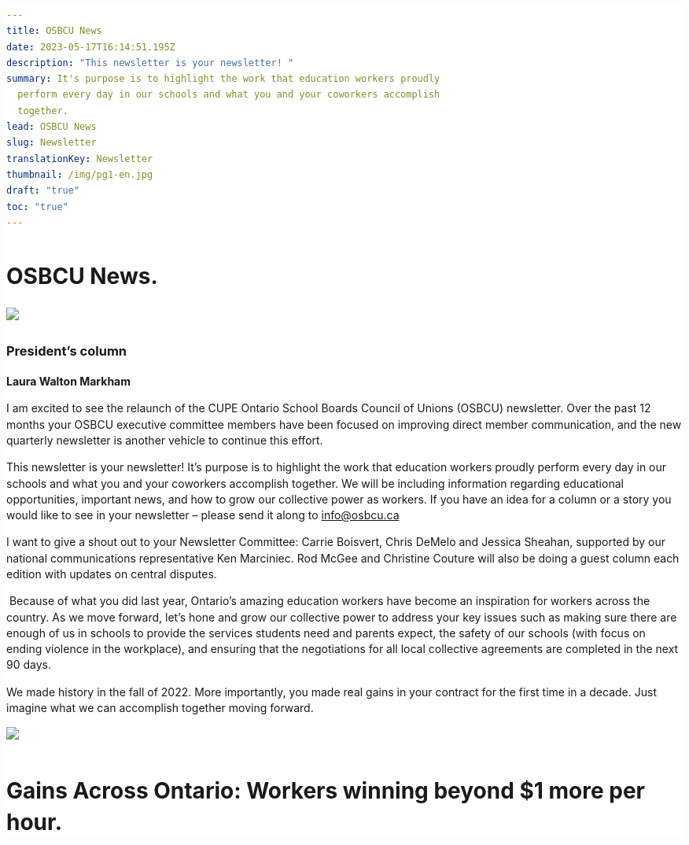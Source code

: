 ```yaml
---
title: OSBCU News
date: 2023-05-17T16:14:51.195Z
description: "This newsletter is your newsletter! "
summary: It's purpose is to highlight the work that education workers proudly
  perform every day in our schools and what you and your coworkers accomplish
  together.
lead: OSBCU News
slug: Newsletter
translationKey: Newsletter
thumbnail: /img/pg1-en.jpg
draft: "true"
toc: "true"
---
```

# **OSBCU News.**                     

![](/img/cp165275957.jpg)

### **President’s column**

**Laura Walton Markham**

I am excited to see the relaunch of the CUPE Ontario School Boards Council of Unions (OSBCU) newsletter. Over the past 12 months your OSBCU executive committee members have been focused on improving direct member communication, and the new quarterly newsletter is another vehicle to continue this effort.

This newsletter is your newsletter! It’s purpose is to highlight the work that education workers proudly perform every day in our schools and what you and your coworkers accomplish together. We will be including information regarding educational opportunities, important news, and how to grow our collective power as workers. If you have an idea for a column or a story you would like to see in your newsletter – please send it along to info@osbcu.ca

I want to give a shout out to your Newsletter Committee: Carrie Boisvert, Chris DeMelo and Jessica Sheahan, supported by our national communications representative Ken Marciniec. Rod McGee and Christine Couture will also be doing a guest column each edition with updates on central disputes.

 Because of what you did last year, Ontario’s amazing education workers have become an inspiration for workers across the country. As we move forward, let’s hone and grow our collective power to address your key issues such as making sure there are enough of us in schools to provide the services students need and parents expect, the safety of our schools (with focus on ending violence in the workplace), and ensuring that the negotiations for all local collective agreements are completed in the next 90 days.

We made history in the fall of 2022. More importantly, you made real gains in your contract for the first time in a decade. Just imagine what we can accomplish together moving forward. 

![](/img/20220820_leadershipmeeting_img_1759-2.jpg)

# Gains Across Ontario: Workers winning beyond $1 more per hour.
